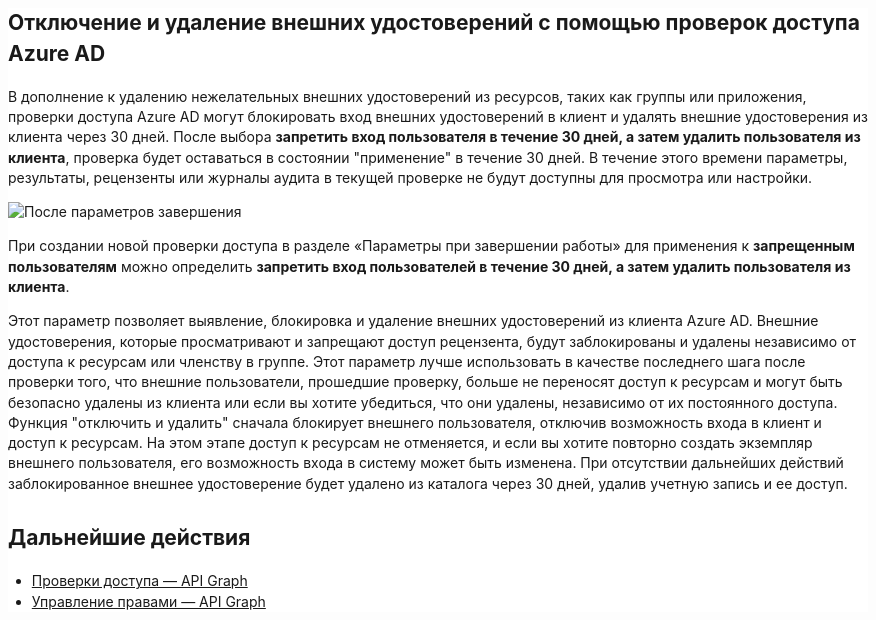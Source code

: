 ## <a name="disable-and-delete-external-identities-with-azure-ad-access-reviews"></a>Отключение и удаление внешних удостоверений с помощью проверок доступа Azure AD

В дополнение к удалению нежелательных внешних удостоверений из ресурсов, таких как группы или приложения, проверки доступа Azure AD могут блокировать вход внешних удостоверений в клиент и удалять внешние удостоверения из клиента через 30 дней. После выбора **запретить вход пользователя в течение 30 дней, а затем удалить пользователя из клиента**, проверка будет оставаться в состоянии "применение" в течение 30 дней. В течение этого времени параметры, результаты, рецензенты или журналы аудита в текущей проверке не будут доступны для просмотра или настройки. 

![После параметров завершения](media/access-reviews-external-users/upon-completion-settings.png)

При создании новой проверки доступа в разделе «Параметры при завершении работы» для применения к **запрещенным пользователям** можно определить **запретить вход пользователей в течение 30 дней, а затем удалить пользователя из клиента**.

Этот параметр позволяет выявление, блокировка и удаление внешних удостоверений из клиента Azure AD. Внешние удостоверения, которые просматривают и запрещают доступ рецензента, будут заблокированы и удалены независимо от доступа к ресурсам или членству в группе. Этот параметр лучше использовать в качестве последнего шага после проверки того, что внешние пользователи, прошедшие проверку, больше не переносят доступ к ресурсам и могут быть безопасно удалены из клиента или если вы хотите убедиться, что они удалены, независимо от их постоянного доступа. Функция "отключить и удалить" сначала блокирует внешнего пользователя, отключив возможность входа в клиент и доступ к ресурсам. На этом этапе доступ к ресурсам не отменяется, и если вы хотите повторно создать экземпляр внешнего пользователя, его возможность входа в систему может быть изменена. При отсутствии дальнейших действий заблокированное внешнее удостоверение будет удалено из каталога через 30 дней, удалив учетную запись и ее доступ.

## <a name="next-steps"></a>Дальнейшие действия

- [Проверки доступа — API Graph](/graph/api/resources/accessreviews-root?view=graph-rest-beta)
- [Управление правами — API Graph](/graph/api/resources/entitlementmanagement-root?view=graph-rest-beta)
